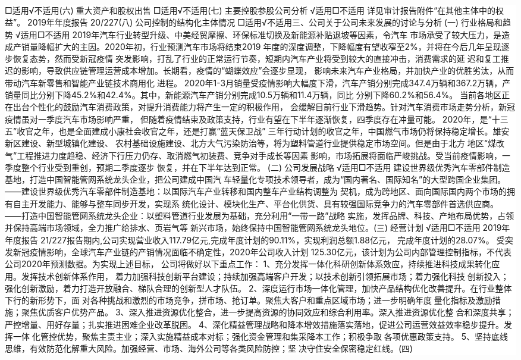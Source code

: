 □适用√不适用(六)
重大资产和股权出售
□适用√不适用(七)
主要控股参股公司分析
√适用□不适用
详见审计报告附件“在其他主体中的权益”。
2019年年度报告
20/227(八)
公司控制的结构化主体情况
□适用√不适用三、公司关于公司未来发展的讨论与分析
(一)
行业格局和趋势
√适用□不适用
2019年汽车行业转型升级、中美经贸摩擦、环保标准切换及新能源补贴退坡等因素，令汽车
市场承受了较大压力，是造成产销量降幅扩大的主因。2020年初，行业预测汽车市场将结束2019
年度的深度调整，下降幅度有望收窄至2%，并将在今后几年呈现逐步恢复态势，然而受新冠疫情
突发影响，打乱了行业的正常运行节奏，短期内汽车产业将受到较大的直接冲击，消费需求的延
迟和复工推迟的影响，导致供应链管理运营成本增加。长期看，疫情的“蝴蝶效应”会逐步显现，
影响未来汽车产业格局，并加快产业的优胜劣汰，从而带动汽车新零售和智能产业链技术商用化
进程。
2020年1-3月销量受疫情影响大幅度下滑，汽车产销分别完成347.4万辆和367.2万辆，产
销量同比分别下降45.2%和42.4%。其中，新能源汽车产销分别完成10.5万辆和11.4万辆，同比
分别下降60.2%和56.4%。
当前各地区正在出台个性化的鼓励汽车消费政策，对提升消费能力将产生一定的积极作用，
会缓解目前行业下滑趋势。针对汽车消费市场走势分析，新冠疫情虽对一季度汽车市场影响严重，
但随着疫情结束及政策支持，行业有望在下半年逐渐恢复，四季度存在冲量可能。
2020年，是“十三五”收官之年，也是全面建成小康社会收官之年，还是打赢“蓝天保卫战”
三年行动计划的收官之年，中国燃气市场仍将保持稳定增长。雄安新区建设、新型城镇化建设、
农村基础设施建设、北方大气污染防治等，将为塑料管道行业提供稳定市场空间。但是由于北方
地区“煤改气”工程推进力度趋稳、经济下行压力仍存、取消燃气初装费、竞争对手成长等因素
影响，市场拓展将面临严峻挑战。受当前疫情影响，一季度整个行业受到重创，预期二季度逐步
恢复，并在下半年达到正常。
(二)
公司发展战略
√适用□不适用
建设世界级优秀汽车零部件制造基地，打造中国智能管网系统龙头企业，把公司建成中国汽
车轻量化专项技术领导者，成为“国内著名、国际知名”的大型跨国企业集团。
——建设世界级优秀汽车零部件制造基地：以国际汽车产业转移和国内整车产业结构调整为
契机，成为跨地区、面向国际国内两个市场的拥有自主开发能力、能够与整车同步开发，实现系
统化设计、模块化生产、平台化供货、具有较强国际竞争力的汽车零部件首选供应商。
——打造中国智能管网系统龙头企业：以塑料管道行业发展为基础，充分利用“一带一路”战略
实施，发挥品牌、科技、产地布局优势，占领并保持高端市场领域，全力推广给排水、页岩气等
新兴市场，始终保持中国智能管网系统龙头地位。(三)
经营计划
√适用□不适用
2019年年度报告
21/227报告期内,公司实现营业收入117.79亿元,完成年度计划的90.11%，实现利润总额1.88亿元，
完成年度计划的28.07%。
受突发新冠疫情影响，全球汽车产业链的产销情况面临不确定性，2020年公司收入计划
125.30亿元，该计划为公司内部管理控制指标，不代表公司2020年预测数据。为实现上述目标，
公司将做好以下重点工作：
1、充分发挥一体化科研创新体系效应，持续推进科技成果转化应用。发挥技术创新体系作用，
着力加强科技创新平台建设；持续加强高端客户开发；以技术创新引领拓展市场；着力强化科技
创新投入；强化创新激励，着力打造开放融合、梯队合理的创新型人才队伍。
2、深度运行市场一体化管理，加快产品结构优化改善提升。在行业整体下行的新形势下，面
对各种挑战和激烈的市场竞争，拼市场、抢订单。聚焦大客户和重点区域市场；进一步明确年度
量化指标及激励措施；聚焦优质客户优势产品。
3、深入推进资源优化整合，进一步提高资源的协同效应和综合利用率。深入推进资源优化整
合和深度共享；严控增量、用好存量；扎实推进困难企业改革脱困。
4、深化精益管理战略和降本增效措施落实落地，促进公司运营效益效率稳步提升。发挥一体
化管控优势，聚焦主责主业；深入实施精益成本对标；强化资金管理和集采降本工作；积极争取
各项优惠政策支持。
5、坚持底线思维，有效防范化解重大风险。加强经营、市场、海外公司等各类风险防控；坚
决守住安全保密稳定红线。(四)